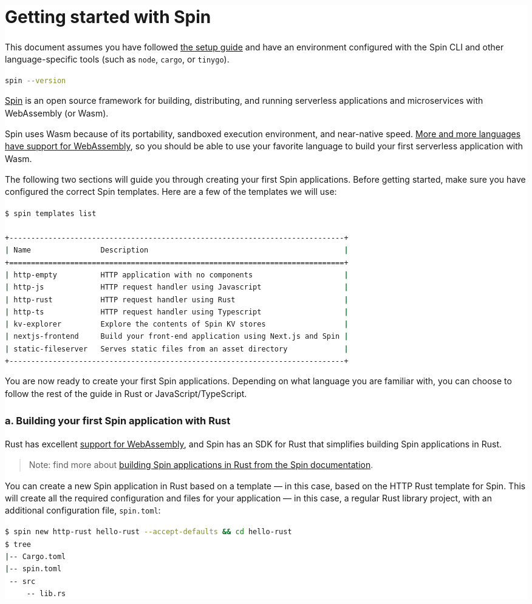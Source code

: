 # Getting started with Spin

This document assumes you have followed [the setup guide](./00-setup.md) and have an environment configured with the Spin CLI and other language-specific tools (such as `node`, `cargo`, or `tinygo`).

```bash
spin --version
```

[Spin](https://github.com/fermyon/spin) is an open source framework for building, distributing, and running serverless applications and microservices with WebAssembly (or Wasm).

Spin uses Wasm because of its portability, sandboxed execution environment, and near-native speed. [More and more languages have support for WebAssembly](https://www.fermyon.com/wasm-languages/webassembly-language-support), so you should be able to use your favorite language to build your first serverless application with Wasm.

The following two sections will guide you through creating your first Spin applications. Before getting started, make sure you have configured the correct Spin templates. Here are a few of the templates we will use:

```bash
$ spin templates list

+-----------------------------------------------------------------------------+
| Name                Description                                             |
+=============================================================================+
| http-empty          HTTP application with no components                     |
| http-js             HTTP request handler using Javascript                   |
| http-rust           HTTP request handler using Rust                         |
| http-ts             HTTP request handler using Typescript                   |
| kv-explorer         Explore the contents of Spin KV stores                  |
| nextjs-frontend     Build your front-end application using Next.js and Spin |
| static-fileserver   Serves static files from an asset directory             |
+-----------------------------------------------------------------------------+
```

You are now ready to create your first Spin applications. Depending on what language you are familiar with, you can choose to follow the rest of the guide in Rust or JavaScript/TypeScript.

### a. Building your first Spin application with Rust

Rust has excellent [support for WebAssembly](https://www.rust-lang.org/what/wasm), and Spin has an SDK for Rust that simplifies building Spin applications in Rust.

> Note: find more about [building Spin applications in Rust from the Spin documentation](https://developer.fermyon.com/spin/rust-components).

You can create a new Spin application in Rust based on a template — in this case, based on the HTTP Rust template for Spin. This will create all the required configuration and files for your application — in this case, a regular Rust library project, with an additional configuration file, `spin.toml`:

```bash
$ spin new http-rust hello-rust --accept-defaults && cd hello-rust
$ tree
|-- Cargo.toml
|-- spin.toml
 -- src
     -- lib.rs
```
